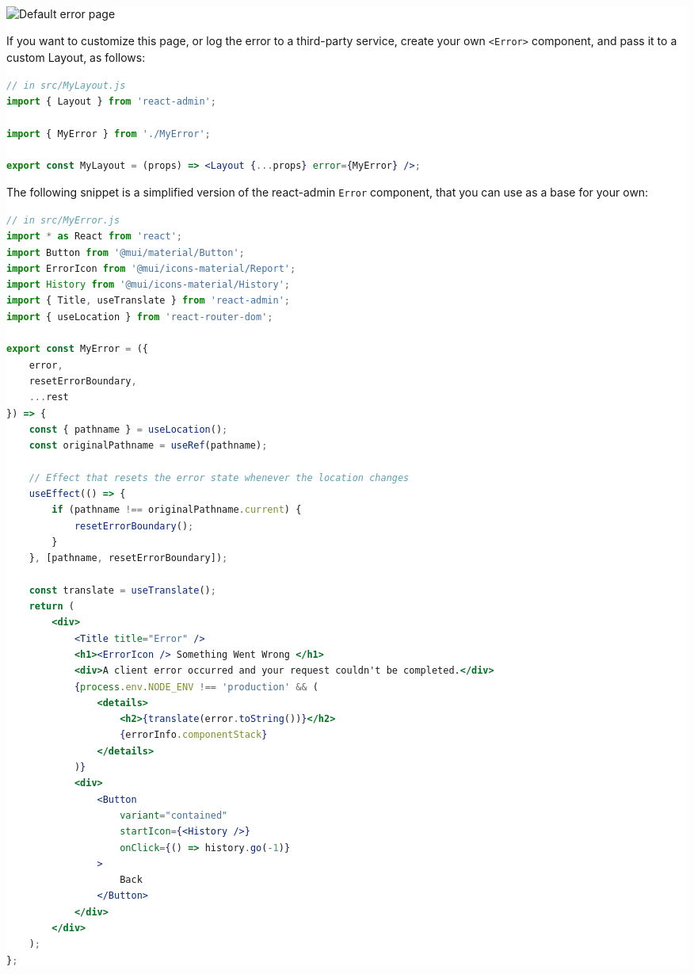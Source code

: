 ![Default error page](./img/error.webp)

If you want to customize this page, or log the error to a third-party service, create your own `<Error>` component, and pass it to a custom Layout, as follows:

```jsx
// in src/MyLayout.js
import { Layout } from 'react-admin';

import { MyError } from './MyError';

export const MyLayout = (props) => <Layout {...props} error={MyError} />;
```

The following snippet is a simplified version of the react-admin `Error` component, that you can use as a base for your own:

```jsx
// in src/MyError.js
import * as React from 'react';
import Button from '@mui/material/Button';
import ErrorIcon from '@mui/icons-material/Report';
import History from '@mui/icons-material/History';
import { Title, useTranslate } from 'react-admin';
import { useLocation } from 'react-router-dom';

export const MyError = ({
    error,
    resetErrorBoundary,
    ...rest
}) => {
    const { pathname } = useLocation();
    const originalPathname = useRef(pathname);

    // Effect that resets the error state whenever the location changes
    useEffect(() => {
        if (pathname !== originalPathname.current) {
            resetErrorBoundary();
        }
    }, [pathname, resetErrorBoundary]);

    const translate = useTranslate();
    return (
        <div>
            <Title title="Error" />
            <h1><ErrorIcon /> Something Went Wrong </h1>
            <div>A client error occurred and your request couldn't be completed.</div>
            {process.env.NODE_ENV !== 'production' && (
                <details>
                    <h2>{translate(error.toString())}</h2>
                    {errorInfo.componentStack}
                </details>
            )}
            <div>
                <Button
                    variant="contained"
                    startIcon={<History />}
                    onClick={() => history.go(-1)}
                >
                    Back
                </Button>
            </div>
        </div>
    );
};
```